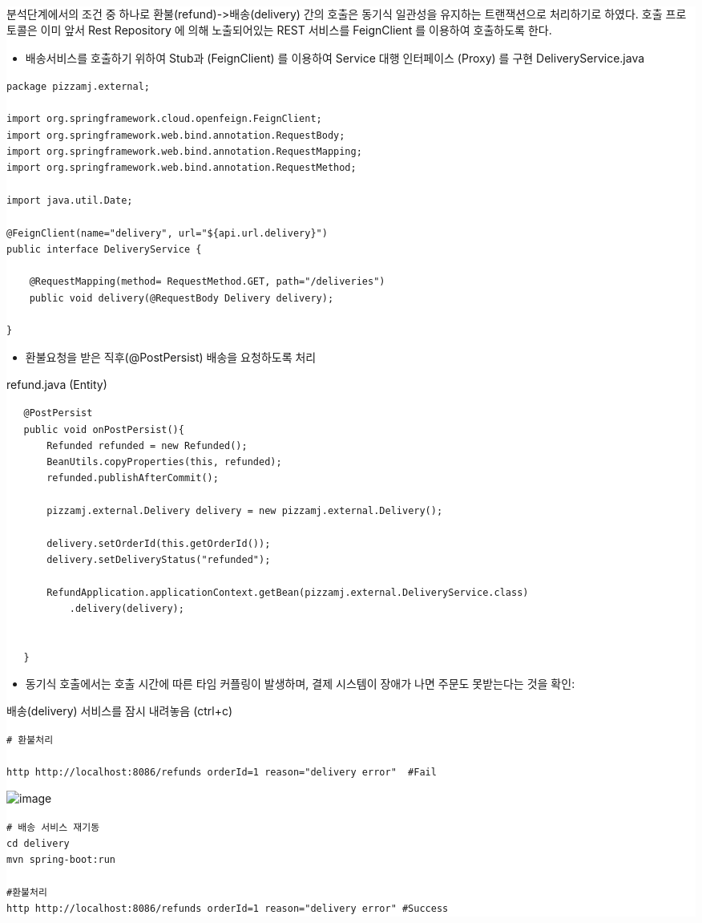 분석단계에서의 조건 중 하나로 환불(refund)->배송(delivery) 간의 호출은 동기식 일관성을 유지하는 트랜잭션으로 처리하기로 하였다. 호출 프로토콜은 이미 앞서 Rest Repository 에 의해 노출되어있는 REST 서비스를 FeignClient 를 이용하여 호출하도록 한다. 

- 배송서비스를 호출하기 위하여 Stub과 (FeignClient) 를 이용하여 Service 대행 인터페이스 (Proxy) 를 구현 
DeliveryService.java

```
package pizzamj.external;

import org.springframework.cloud.openfeign.FeignClient;
import org.springframework.web.bind.annotation.RequestBody;
import org.springframework.web.bind.annotation.RequestMapping;
import org.springframework.web.bind.annotation.RequestMethod;

import java.util.Date;

@FeignClient(name="delivery", url="${api.url.delivery}")
public interface DeliveryService {

    @RequestMapping(method= RequestMethod.GET, path="/deliveries")
    public void delivery(@RequestBody Delivery delivery);

}
```

- 환불요청을 받은 직후(@PostPersist) 배송을 요청하도록 처리

 refund.java (Entity)
 ```
    @PostPersist
    public void onPostPersist(){
        Refunded refunded = new Refunded();
        BeanUtils.copyProperties(this, refunded);
        refunded.publishAfterCommit();

        pizzamj.external.Delivery delivery = new pizzamj.external.Delivery();

        delivery.setOrderId(this.getOrderId());
        delivery.setDeliveryStatus("refunded");

        RefundApplication.applicationContext.getBean(pizzamj.external.DeliveryService.class)
            .delivery(delivery);


    }
```
- 동기식 호출에서는 호출 시간에 따른 타임 커플링이 발생하며, 결제 시스템이 장애가 나면 주문도 못받는다는 것을 확인:


배송(delivery) 서비스를 잠시 내려놓음 (ctrl+c)
```
# 환불처리

http http://localhost:8086/refunds orderId=1 reason="delivery error"  #Fail

```
![image](https://user-images.githubusercontent.com/70673848/98238015-1fe57e80-1fa9-11eb-9608-72667ceb144b.png)
```
# 배송 서비스 재기동
cd delivery
mvn spring-boot:run

#환불처리
http http://localhost:8086/refunds orderId=1 reason="delivery error" #Success
```
